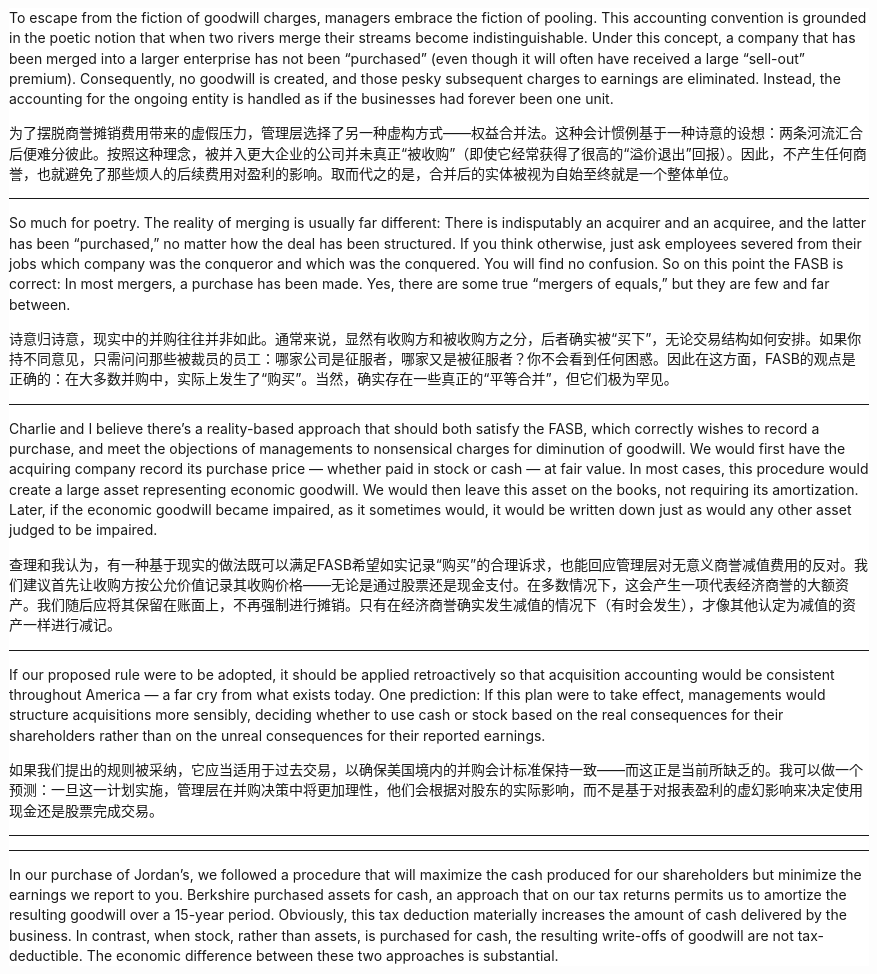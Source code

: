 
To escape from the fiction of goodwill charges, managers embrace the fiction of pooling. This accounting convention is grounded in the poetic notion that when two rivers merge their streams become indistinguishable. Under this concept, a company that has been merged into a larger enterprise has not been “purchased” (even though it will often have received a large “sell-out” premium). Consequently, no goodwill is created, and those pesky subsequent charges to earnings are eliminated. Instead, the accounting for the ongoing entity is handled as if the businesses had forever been one unit.

为了摆脱商誉摊销费用带来的虚假压力，管理层选择了另一种虚构方式——权益合并法。这种会计惯例基于一种诗意的设想：两条河流汇合后便难分彼此。按照这种理念，被并入更大企业的公司并未真正“被收购”（即使它经常获得了很高的“溢价退出”回报）。因此，不产生任何商誉，也就避免了那些烦人的后续费用对盈利的影响。取而代之的是，合并后的实体被视为自始至终就是一个整体单位。

---

So much for poetry. The reality of merging is usually far different: There is indisputably an acquirer and an acquiree, and the latter has been “purchased,” no matter how the deal has been structured. If you think otherwise, just ask employees severed from their jobs which company was the conqueror and which was the conquered. You will find no confusion. So on this point the FASB is correct: In most mergers, a purchase has been made. Yes, there are some true “mergers of equals,” but they are few and far between.

诗意归诗意，现实中的并购往往并非如此。通常来说，显然有收购方和被收购方之分，后者确实被“买下”，无论交易结构如何安排。如果你持不同意见，只需问问那些被裁员的员工：哪家公司是征服者，哪家又是被征服者？你不会看到任何困惑。因此在这方面，FASB的观点是正确的：在大多数并购中，实际上发生了“购买”。当然，确实存在一些真正的“平等合并”，但它们极为罕见。

---

Charlie and I believe there’s a reality-based approach that should both satisfy the FASB, which correctly wishes to record a purchase, and meet the objections of managements to nonsensical charges for diminution of goodwill. We would first have the acquiring company record its purchase price — whether paid in stock or cash — at fair value. In most cases, this procedure would create a large asset representing economic goodwill. We would then leave this asset on the books, not requiring its amortization. Later, if the economic goodwill became impaired, as it sometimes would, it would be written down just as would any other asset judged to be impaired.

查理和我认为，有一种基于现实的做法既可以满足FASB希望如实记录“购买”的合理诉求，也能回应管理层对无意义商誉减值费用的反对。我们建议首先让收购方按公允价值记录其收购价格——无论是通过股票还是现金支付。在多数情况下，这会产生一项代表经济商誉的大额资产。我们随后应将其保留在账面上，不再强制进行摊销。只有在经济商誉确实发生减值的情况下（有时会发生），才像其他认定为减值的资产一样进行减记。

---

If our proposed rule were to be adopted, it should be applied retroactively so that acquisition accounting would be consistent throughout America — a far cry from what exists today. One prediction: If this plan were to take effect, managements would structure acquisitions more sensibly, deciding whether to use cash or stock based on the real consequences for their shareholders rather than on the unreal consequences for their reported earnings.

如果我们提出的规则被采纳，它应当适用于过去交易，以确保美国境内的并购会计标准保持一致——而这正是当前所缺乏的。我可以做一个预测：一旦这一计划实施，管理层在并购决策中将更加理性，他们会根据对股东的实际影响，而不是基于对报表盈利的虚幻影响来决定使用现金还是股票完成交易。

---

---

In our purchase of Jordan’s, we followed a procedure that will maximize the cash produced for our shareholders but minimize the earnings we report to you. Berkshire purchased assets for cash, an approach that on our tax returns permits us to amortize the resulting goodwill over a 15-year period. Obviously, this tax deduction materially increases the amount of cash delivered by the business. In contrast, when stock, rather than assets, is purchased for cash, the resulting write-offs of goodwill are not tax-deductible. The economic difference between these two approaches is substantial.
